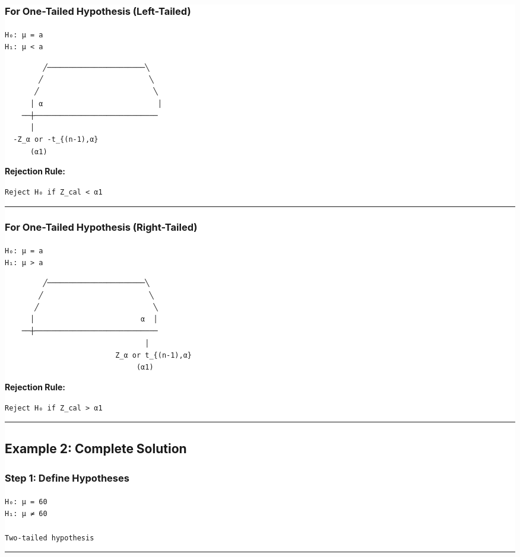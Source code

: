 
### For One-Tailed Hypothesis (Left-Tailed)

```
H₀: μ = a
H₁: μ < a
```

```
         ╱───────────────────────╲
        ╱                         ╲
       ╱                           ╲
      │ α                           │
    ──┼─────────────────────────────
      │
  -Z_α or -t_{(n-1),α}
      (α1)
```

**Rejection Rule:**
```
Reject H₀ if Z_cal < α1
```

---

### For One-Tailed Hypothesis (Right-Tailed)

```
H₀: μ = a
H₁: μ > a
```

```
         ╱───────────────────────╲
        ╱                         ╲
       ╱                           ╲
      │                         α  │
    ──┼─────────────────────────────
                                 │
                          Z_α or t_{(n-1),α}
                               (α1)
```

**Rejection Rule:**
```
Reject H₀ if Z_cal > α1
```

---

## Example 2: Complete Solution

### Step 1: Define Hypotheses

```
H₀: μ = 60
H₁: μ ≠ 60

Two-tailed hypothesis
```

---